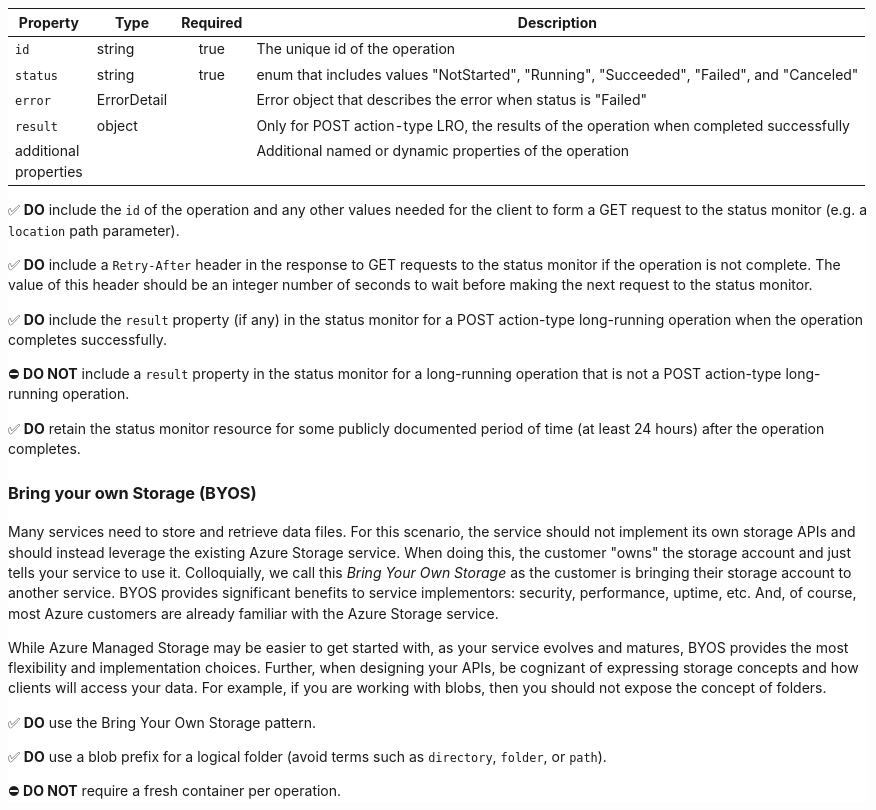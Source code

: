 Property | Type        | Required | Description
-------- | ----------- | :------: | -----------
`id`     | string      | true     | The unique id of the operation
`status` | string      | true     | enum that includes values "NotStarted", "Running", "Succeeded", "Failed", and "Canceled"
`error`  | ErrorDetail |          | Error object that describes the error when status is "Failed"
`result` | object      |          | Only for POST action-type LRO, the results of the operation when completed successfully
additional<br/>properties | |     | Additional named or dynamic properties of the operation

<a name="lro-status-monitor-includes-all-fields"></a>
:white_check_mark: **DO** include the `id` of the operation and any other values needed for the client to form a GET request to the status monitor (e.g. a `location` path parameter).

<a name="lro-status-monitor-retry-after"></a>
:white_check_mark: **DO** include a `Retry-After` header in the response to GET requests to the status monitor if the operation is not complete. The value of this header should be an integer number of seconds to wait before making the next request to the status monitor.

<a name="lro-status-monitor-post-action-result"></a>
:white_check_mark: **DO** include the `result` property (if any) in the status monitor for a POST action-type long-running operation when the operation completes successfully.

<a name="lro-status-monitor-no-resource-result"></a>
:no_entry: **DO NOT** include a `result` property in the status monitor for a long-running operation that is not a POST action-type long-running operation.

<a name="lro-status-monitor-retention"></a>
:white_check_mark: **DO** retain the status monitor resource for some publicly documented period of time (at least 24 hours) after the operation completes.

<a name="byos"></a>
### Bring your own Storage (BYOS)
Many services need to store and retrieve data files. For this scenario, the service should not implement its own
storage APIs and should instead leverage the existing Azure Storage service. When doing this, the customer
"owns" the storage account and just tells your service to use it. Colloquially, we call this <i>Bring Your Own Storage</i> as the customer is bringing their storage account to another service. BYOS provides significant benefits to service implementors: security, performance, uptime, etc. And, of course, most Azure customers are already familiar with the Azure Storage service.

While Azure Managed Storage may be easier to get started with, as your service evolves and matures, BYOS provides the most flexibility and implementation choices. Further, when designing your APIs, be cognizant of expressing storage concepts and how clients will access your data. For example, if you are working with blobs, then you should not expose the concept of folders.

<a name="byos-pattern"></a>
:white_check_mark: **DO** use the Bring Your Own Storage pattern.

<a name="byos-prefix-for-folder"></a>
:white_check_mark: **DO** use a blob prefix for a logical folder (avoid terms such as ```directory```, ```folder```, or ```path```).

<a name="byos-allow-container-reuse"></a>
:no_entry: **DO NOT** require a fresh container per operation.
